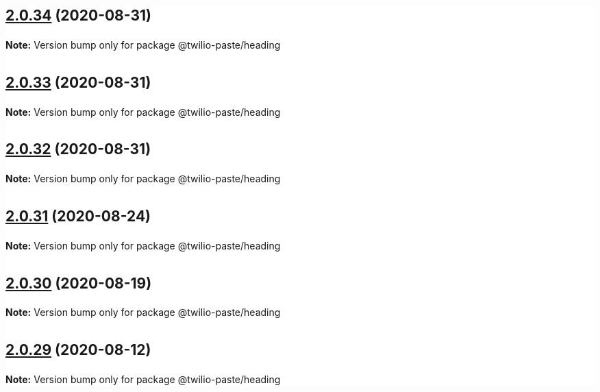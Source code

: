 


## [2.0.34](https://github.com/twilio-labs/paste/compare/@twilio-paste/heading@2.0.33...@twilio-paste/heading@2.0.34) (2020-08-31)

**Note:** Version bump only for package @twilio-paste/heading





## [2.0.33](https://github.com/twilio-labs/paste/compare/@twilio-paste/heading@2.0.32...@twilio-paste/heading@2.0.33) (2020-08-31)

**Note:** Version bump only for package @twilio-paste/heading





## [2.0.32](https://github.com/twilio-labs/paste/compare/@twilio-paste/heading@2.0.31...@twilio-paste/heading@2.0.32) (2020-08-31)

**Note:** Version bump only for package @twilio-paste/heading





## [2.0.31](https://github.com/twilio-labs/paste/compare/@twilio-paste/heading@2.0.30...@twilio-paste/heading@2.0.31) (2020-08-24)

**Note:** Version bump only for package @twilio-paste/heading





## [2.0.30](https://github.com/twilio-labs/paste/compare/@twilio-paste/heading@2.0.29...@twilio-paste/heading@2.0.30) (2020-08-19)

**Note:** Version bump only for package @twilio-paste/heading





## [2.0.29](https://github.com/twilio-labs/paste/compare/@twilio-paste/heading@2.0.28...@twilio-paste/heading@2.0.29) (2020-08-12)

**Note:** Version bump only for package @twilio-paste/heading


